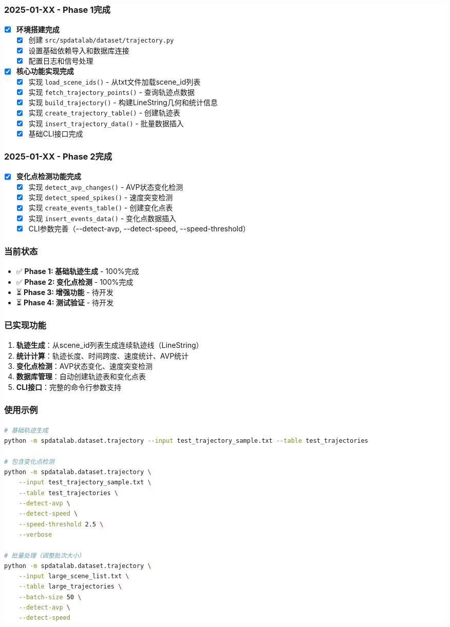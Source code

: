 ### 2025-01-XX - Phase 1完成
- [x] **环境搭建完成**
  - [x] 创建 `src/spdatalab/dataset/trajectory.py`
  - [x] 设置基础依赖导入和数据库连接
  - [x] 配置日志和信号处理

- [x] **核心功能实现完成**
  - [x] 实现 `load_scene_ids()` - 从txt文件加载scene_id列表
  - [x] 实现 `fetch_trajectory_points()` - 查询轨迹点数据
  - [x] 实现 `build_trajectory()` - 构建LineString几何和统计信息
  - [x] 实现 `create_trajectory_table()` - 创建轨迹表
  - [x] 实现 `insert_trajectory_data()` - 批量数据插入
  - [x] 基础CLI接口完成

### 2025-01-XX - Phase 2完成
- [x] **变化点检测功能完成**
  - [x] 实现 `detect_avp_changes()` - AVP状态变化检测
  - [x] 实现 `detect_speed_spikes()` - 速度突变检测
  - [x] 实现 `create_events_table()` - 创建变化点表
  - [x] 实现 `insert_events_data()` - 变化点数据插入
  - [x] CLI参数完善（--detect-avp, --detect-speed, --speed-threshold）

### 当前状态
- ✅ **Phase 1: 基础轨迹生成** - 100%完成
- ✅ **Phase 2: 变化点检测** - 100%完成
- ⏳ **Phase 3: 增强功能** - 待开发
- ⏳ **Phase 4: 测试验证** - 待开发

### 已实现功能
1. **轨迹生成**：从scene_id列表生成连续轨迹线（LineString）
2. **统计计算**：轨迹长度、时间跨度、速度统计、AVP统计
3. **变化点检测**：AVP状态变化、速度突变检测
4. **数据库管理**：自动创建轨迹表和变化点表
5. **CLI接口**：完整的命令行参数支持

### 使用示例
```bash
# 基础轨迹生成
python -m spdatalab.dataset.trajectory --input test_trajectory_sample.txt --table test_trajectories

# 包含变化点检测
python -m spdatalab.dataset.trajectory \
    --input test_trajectory_sample.txt \
    --table test_trajectories \
    --detect-avp \
    --detect-speed \
    --speed-threshold 2.5 \
    --verbose

# 批量处理（调整批次大小）
python -m spdatalab.dataset.trajectory \
    --input large_scene_list.txt \
    --table large_trajectories \
    --batch-size 50 \
    --detect-avp \
    --detect-speed
```
